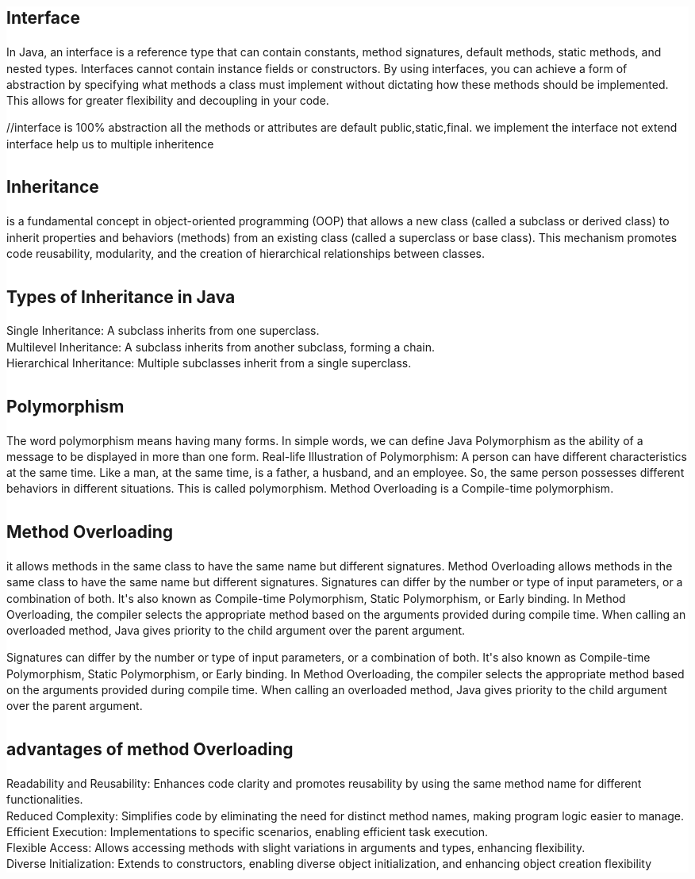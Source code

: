 <h2>Interface</h2>
In Java, an interface is a reference type that can contain constants, method signatures, default methods, static methods, and nested types. Interfaces cannot contain instance fields or constructors. By using interfaces, you can achieve a form of abstraction by specifying what methods a class must implement without dictating how these methods should be implemented. This allows for greater flexibility and decoupling in your code.

//interface is 100% abstraction 
all the methods or attributes are default public,static,final.
we implement the interface not extend
interface help us to multiple inheritence

<h2>Inheritance</h2>
is a fundamental concept in object-oriented programming (OOP) that allows a new class (called a subclass or derived class) to inherit properties and behaviors (methods) from an existing class (called a superclass or base class). This mechanism promotes code reusability, modularity, and the creation of hierarchical relationships between classes.
<h2>Types of Inheritance in Java</h2>
Single Inheritance: A subclass inherits from one superclass.<br>
Multilevel Inheritance: A subclass inherits from another subclass, forming a chain.<br>
Hierarchical Inheritance: Multiple subclasses inherit from a single superclass.

<h2>Polymorphism</h2>
The word polymorphism means having many forms. In simple words, we can define Java Polymorphism as the ability of a message to be displayed in more than one form.
Real-life Illustration of Polymorphism: A person can have different characteristics at the same time. Like a man, at the same time, is a father, a husband, and an employee. 
So, the same person possesses different behaviors in different situations. This is called polymorphism.  Method Overloading is a Compile-time polymorphism.

<h2>Method Overloading</h2>
it allows methods in the same class to have the same name but different signatures.
Method Overloading allows methods in the same class to have the same name but different signatures.
Signatures can differ by the number or type of input parameters, or a combination of both.
It's also known as Compile-time Polymorphism, Static Polymorphism, or Early binding.
In Method Overloading, the compiler selects the appropriate method based on the arguments provided during compile time.
When calling an overloaded method, Java gives priority to the child argument over the parent argument.<br>

Signatures can differ by the number or type of input parameters, or a combination of both.
It's also known as Compile-time Polymorphism, Static Polymorphism, or Early binding.
In Method Overloading, the compiler selects the appropriate method based on the arguments provided during compile time.
When calling an overloaded method, Java gives priority to the child argument over the parent argument.

<h2>advantages of method Overloading</h2>
Readability and Reusability: Enhances code clarity and promotes reusability by using the same method name for different functionalities.<br>
Reduced Complexity: Simplifies code by eliminating the need for distinct method names, making program logic easier to manage.<br>
Efficient Execution: Implementations to specific scenarios, enabling efficient task execution.<br>
Flexible Access: Allows accessing methods with slight variations in arguments and types, enhancing flexibility.<br>
Diverse Initialization: Extends to constructors, enabling diverse object initialization, and enhancing object creation flexibility<br>
